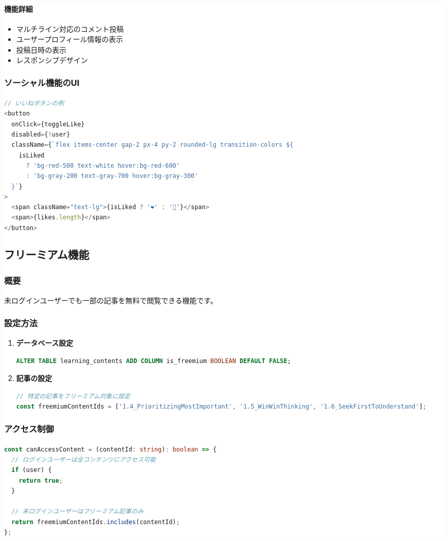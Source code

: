 #### 機能詳細

- マルチライン対応のコメント投稿
- ユーザープロフィール情報の表示
- 投稿日時の表示
- レスポンシブデザイン

### ソーシャル機能のUI

```typescript
// いいねボタンの例
<button
  onClick={toggleLike}
  disabled={!user}
  className={`flex items-center gap-2 px-4 py-2 rounded-lg transition-colors ${
    isLiked
      ? 'bg-red-500 text-white hover:bg-red-600'
      : 'bg-gray-200 text-gray-700 hover:bg-gray-300'
  }`}
>
  <span className="text-lg">{isLiked ? '❤️' : '🤍'}</span>
  <span>{likes.length}</span>
</button>
```

## フリーミアム機能

### 概要

未ログインユーザーでも一部の記事を無料で閲覧できる機能です。

### 設定方法

1. **データベース設定**
   ```sql
   ALTER TABLE learning_contents ADD COLUMN is_freemium BOOLEAN DEFAULT FALSE;
   ```

2. **記事の設定**
   ```typescript
   // 特定の記事をフリーミアム対象に設定
   const freemiumContentIds = ['1.4_PrioritizingMostImportant', '1.5_WinWinThinking', '1.6_SeekFirstToUnderstand'];
   ```

### アクセス制御

```typescript
const canAccessContent = (contentId: string): boolean => {
  // ログインユーザーは全コンテンツにアクセス可能
  if (user) {
    return true;
  }

  // 未ログインユーザーはフリーミアム記事のみ
  return freemiumContentIds.includes(contentId);
};
```
